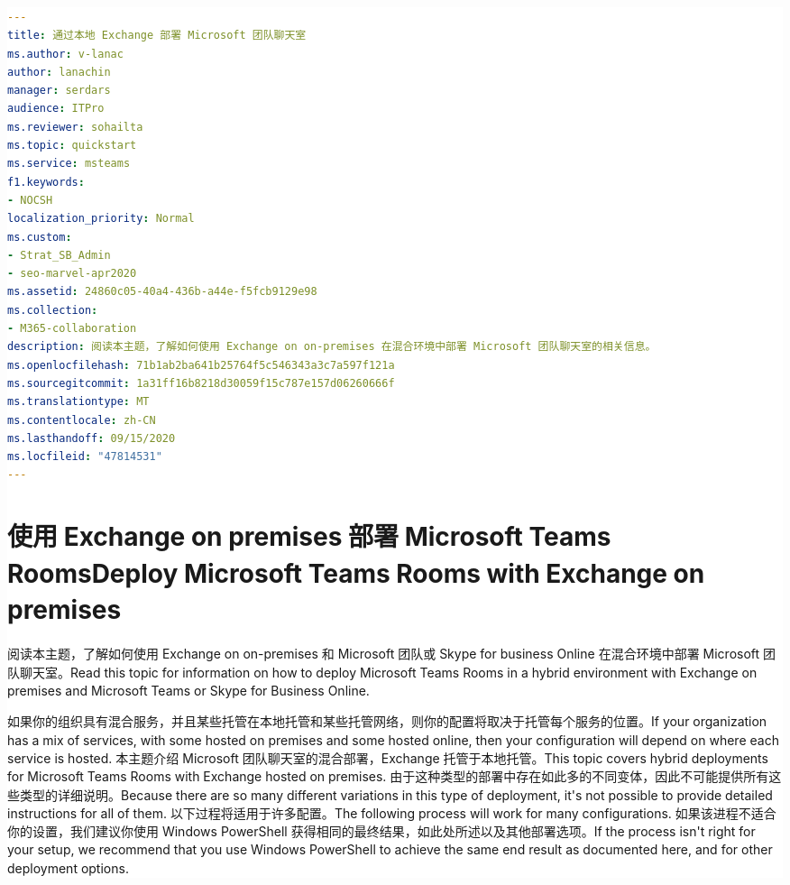 ```yaml
---
title: 通过本地 Exchange 部署 Microsoft 团队聊天室
ms.author: v-lanac
author: lanachin
manager: serdars
audience: ITPro
ms.reviewer: sohailta
ms.topic: quickstart
ms.service: msteams
f1.keywords:
- NOCSH
localization_priority: Normal
ms.custom:
- Strat_SB_Admin
- seo-marvel-apr2020
ms.assetid: 24860c05-40a4-436b-a44e-f5fcb9129e98
ms.collection:
- M365-collaboration
description: 阅读本主题，了解如何使用 Exchange on on-premises 在混合环境中部署 Microsoft 团队聊天室的相关信息。
ms.openlocfilehash: 71b1ab2ba641b25764f5c546343a3c7a597f121a
ms.sourcegitcommit: 1a31ff16b8218d30059f15c787e157d06260666f
ms.translationtype: MT
ms.contentlocale: zh-CN
ms.lasthandoff: 09/15/2020
ms.locfileid: "47814531"
---
```

# <a name="deploy-microsoft-teams-rooms-with-exchange-on-premises"></a><span data-ttu-id="d2aab-103">使用 Exchange on premises 部署 Microsoft Teams Rooms</span><span class="sxs-lookup"><span data-stu-id="d2aab-103">Deploy Microsoft Teams Rooms with Exchange on premises</span></span>

<span data-ttu-id="d2aab-104">阅读本主题，了解如何使用 Exchange on on-premises 和 Microsoft 团队或 Skype for business Online 在混合环境中部署 Microsoft 团队聊天室。</span><span class="sxs-lookup"><span data-stu-id="d2aab-104">Read this topic for information on how to deploy Microsoft Teams Rooms in a hybrid environment with Exchange on premises and Microsoft Teams or Skype for Business Online.</span></span>
  
<span data-ttu-id="d2aab-105">如果你的组织具有混合服务，并且某些托管在本地托管和某些托管网络，则你的配置将取决于托管每个服务的位置。</span><span class="sxs-lookup"><span data-stu-id="d2aab-105">If your organization has a mix of services, with some hosted on premises and some hosted online, then your configuration will depend on where each service is hosted.</span></span> <span data-ttu-id="d2aab-106">本主题介绍 Microsoft 团队聊天室的混合部署，Exchange 托管于本地托管。</span><span class="sxs-lookup"><span data-stu-id="d2aab-106">This topic covers hybrid deployments for Microsoft Teams Rooms with Exchange hosted on premises.</span></span> <span data-ttu-id="d2aab-107">由于这种类型的部署中存在如此多的不同变体，因此不可能提供所有这些类型的详细说明。</span><span class="sxs-lookup"><span data-stu-id="d2aab-107">Because there are so many different variations in this type of deployment, it's not possible to provide detailed instructions for all of them.</span></span> <span data-ttu-id="d2aab-108">以下过程将适用于许多配置。</span><span class="sxs-lookup"><span data-stu-id="d2aab-108">The following process will work for many configurations.</span></span> <span data-ttu-id="d2aab-109">如果该进程不适合你的设置，我们建议你使用 Windows PowerShell 获得相同的最终结果，如此处所述以及其他部署选项。</span><span class="sxs-lookup"><span data-stu-id="d2aab-109">If the process isn't right for your setup, we recommend that you use Windows PowerShell to achieve the same end result as documented here, and for other deployment options.</span></span>
